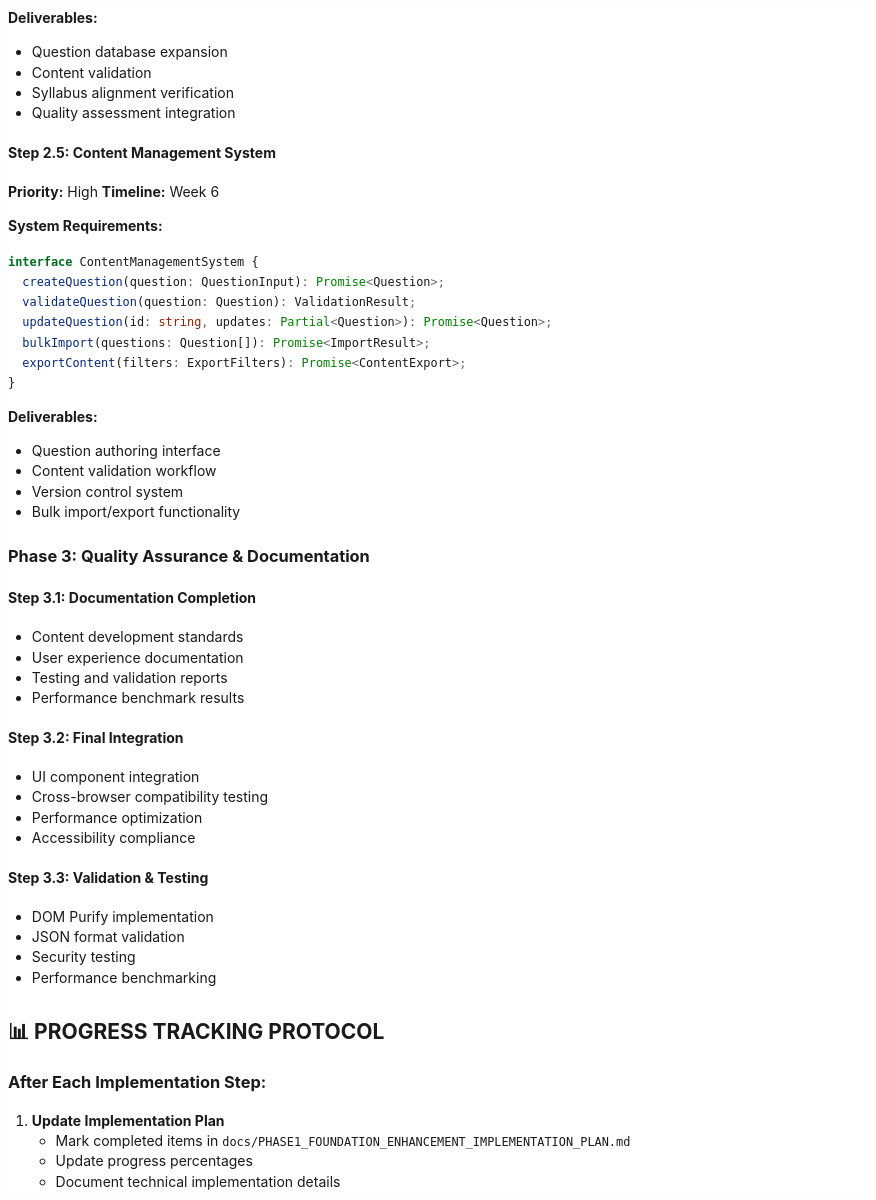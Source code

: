 **Deliverables:**
- Question database expansion
- Content validation
- Syllabus alignment verification
- Quality assessment integration

#### **Step 2.5: Content Management System**
**Priority:** High
**Timeline:** Week 6

**System Requirements:**
```typescript
interface ContentManagementSystem {
  createQuestion(question: QuestionInput): Promise<Question>;
  validateQuestion(question: Question): ValidationResult;
  updateQuestion(id: string, updates: Partial<Question>): Promise<Question>;
  bulkImport(questions: Question[]): Promise<ImportResult>;
  exportContent(filters: ExportFilters): Promise<ContentExport>;
}
```

**Deliverables:**
- Question authoring interface
- Content validation workflow
- Version control system
- Bulk import/export functionality

### Phase 3: Quality Assurance & Documentation

#### **Step 3.1: Documentation Completion**
- Content development standards
- User experience documentation
- Testing and validation reports
- Performance benchmark results

#### **Step 3.2: Final Integration**
- UI component integration
- Cross-browser compatibility testing
- Performance optimization
- Accessibility compliance

#### **Step 3.3: Validation & Testing**
- DOM Purify implementation
- JSON format validation
- Security testing
- Performance benchmarking

## 📊 PROGRESS TRACKING PROTOCOL

### After Each Implementation Step:
1. **Update Implementation Plan**
   - Mark completed items in `docs/PHASE1_FOUNDATION_ENHANCEMENT_IMPLEMENTATION_PLAN.md`
   - Update progress percentages
   - Document technical implementation details
